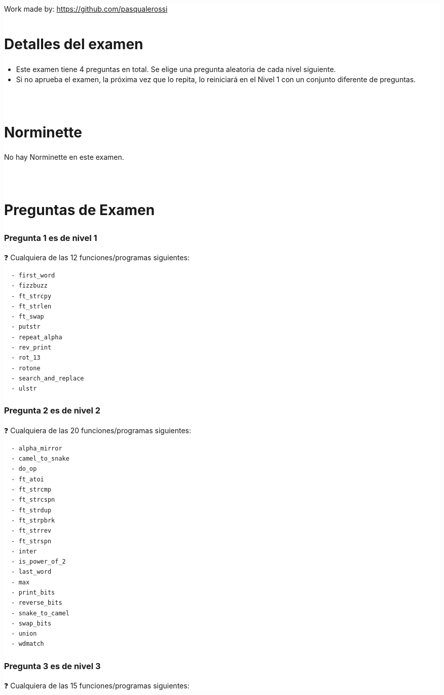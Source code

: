 Work made by: https://github.com/pasqualerossi

# Detalles del examen

- Este examen tiene 4 preguntas en total. Se elige una pregunta aleatoria de cada nivel siguiente. 
- Si no aprueba el examen, la próxima vez que lo repita, lo reiniciará en el Nivel 1 con un conjunto diferente de preguntas.

<br>

# Norminette

No hay Norminette en este examen. 

<br>

# Preguntas de Examen

### Pregunta 1 es de nivel 1
:question: Cualquiera de las 12 funciones/programas siguientes:
```
  - first_word
  - fizzbuzz
  - ft_strcpy
  - ft_strlen
  - ft_swap
  - putstr
  - repeat_alpha
  - rev_print
  - rot_13
  - rotone
  - search_and_replace
  - ulstr
```
### Pregunta 2 es de nivel 2
:question: Cualquiera de las 20 funciones/programas siguientes:
```
  - alpha_mirror
  - camel_to_snake
  - do_op
  - ft_atoi
  - ft_strcmp
  - ft_strcspn
  - ft_strdup
  - ft_strpbrk
  - ft_strrev
  - ft_strspn
  - inter
  - is_power_of_2
  - last_word
  - max
  - print_bits
  - reverse_bits
  - snake_to_camel
  - swap_bits
  - union
  - wdmatch 
```
### Pregunta 3 es de nivel 3
:question: Cualquiera de las 15 funciones/programas siguientes:
```
```